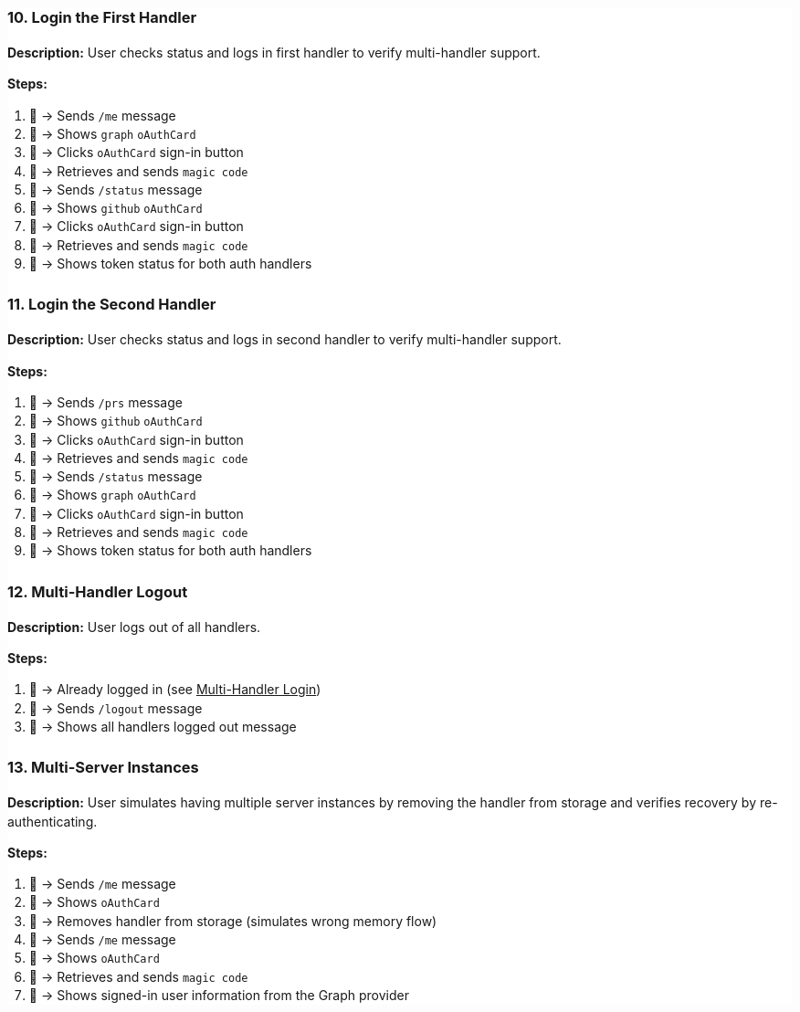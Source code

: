### 10. Login the First Handler

**Description:**
User checks status and logs in first handler to verify multi-handler support.

**Steps:**

1. 🧑 → Sends `/me` message
2. 🤖 → Shows `graph` `oAuthCard`
3. 🧑 → Clicks `oAuthCard` sign-in button
4. 🧑 → Retrieves and sends `magic code`
5. 🧑 → Sends `/status` message
6. 🤖 → Shows `github` `oAuthCard`
7. 🧑 → Clicks `oAuthCard` sign-in button
8. 🧑 → Retrieves and sends `magic code`
9. 🤖 → Shows token status for both auth handlers

### 11. Login the Second Handler

**Description:**
User checks status and logs in second handler to verify multi-handler support.

**Steps:**

1. 🧑 → Sends `/prs` message
2. 🤖 → Shows `github` `oAuthCard`
3. 🧑 → Clicks `oAuthCard` sign-in button
4. 🧑 → Retrieves and sends `magic code`
5. 🧑 → Sends `/status` message
6. 🤖 → Shows `graph` `oAuthCard`
7. 🧑 → Clicks `oAuthCard` sign-in button
8. 🧑 → Retrieves and sends `magic code`
9. 🤖 → Shows token status for both auth handlers

### 12. Multi-Handler Logout

**Description:**
User logs out of all handlers.

**Steps:**

1. 🧑 → Already logged in (see [Multi-Handler Login](#9-multi-handler-login))
2. 🧑 → Sends `/logout` message
3. 🤖 → Shows all handlers logged out message

### 13. Multi-Server Instances

**Description:**
User simulates having multiple server instances by removing the handler from storage and verifies recovery by re-authenticating.

**Steps:**

1. 🧑 → Sends `/me` message
2. 🤖 → Shows `oAuthCard`
3. 🧑 → Removes handler from storage (simulates wrong memory flow)
4. 🧑 → Sends `/me` message
5. 🤖 → Shows `oAuthCard`
6. 🧑 → Retrieves and sends `magic code`
7. 🤖 → Shows signed-in user information from the Graph provider
